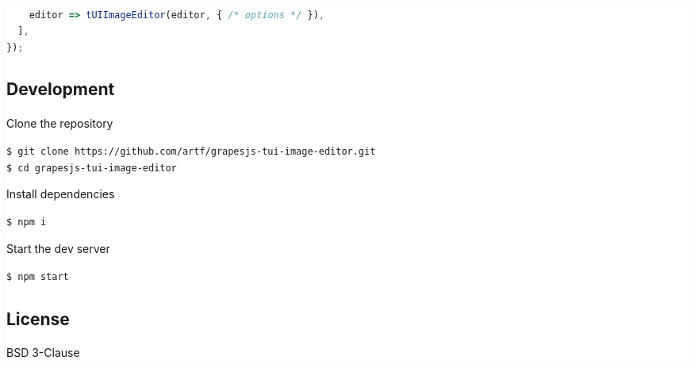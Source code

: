 ```js
    editor => tUIImageEditor(editor, { /* options */ }),
  ],
});
```





## Development

Clone the repository

```sh
$ git clone https://github.com/artf/grapesjs-tui-image-editor.git
$ cd grapesjs-tui-image-editor
```

Install dependencies

```sh
$ npm i
```

Start the dev server

```sh
$ npm start
```





## License

BSD 3-Clause

